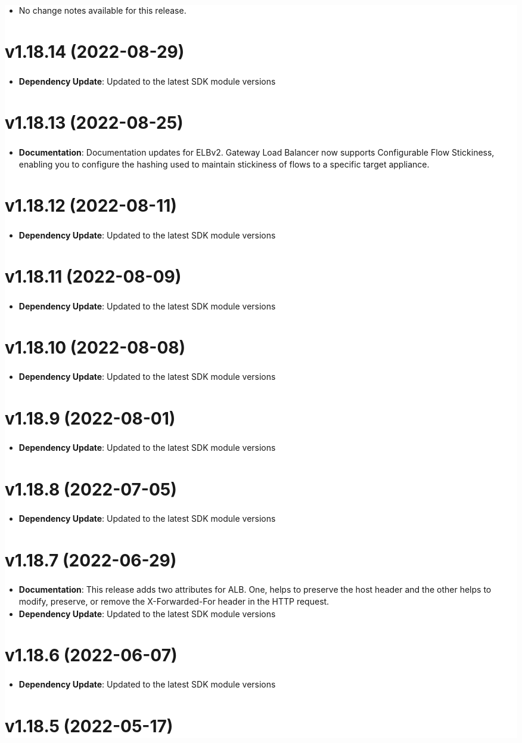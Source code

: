 * No change notes available for this release.

# v1.18.14 (2022-08-29)

* **Dependency Update**: Updated to the latest SDK module versions

# v1.18.13 (2022-08-25)

* **Documentation**: Documentation updates for ELBv2.  Gateway Load Balancer now supports Configurable Flow Stickiness, enabling you to configure the hashing used to maintain stickiness of flows to a specific target appliance.

# v1.18.12 (2022-08-11)

* **Dependency Update**: Updated to the latest SDK module versions

# v1.18.11 (2022-08-09)

* **Dependency Update**: Updated to the latest SDK module versions

# v1.18.10 (2022-08-08)

* **Dependency Update**: Updated to the latest SDK module versions

# v1.18.9 (2022-08-01)

* **Dependency Update**: Updated to the latest SDK module versions

# v1.18.8 (2022-07-05)

* **Dependency Update**: Updated to the latest SDK module versions

# v1.18.7 (2022-06-29)

* **Documentation**: This release adds two attributes for ALB. One, helps to preserve the host header and the other helps to modify, preserve, or remove the X-Forwarded-For header in the HTTP request.
* **Dependency Update**: Updated to the latest SDK module versions

# v1.18.6 (2022-06-07)

* **Dependency Update**: Updated to the latest SDK module versions

# v1.18.5 (2022-05-17)
